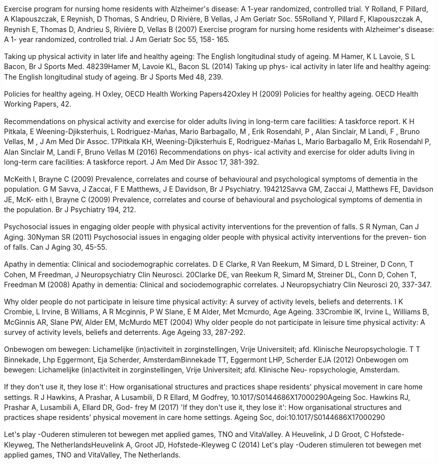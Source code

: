 Exercise program for nursing home residents with Alzheimer's disease: A 1-year randomized, controlled trial. Y Rolland, F Pillard, A Klapouszczak, E Reynish, D Thomas, S Andrieu, D Rivière, B Vellas, J Am Geriatr Soc. 55Rolland Y, Pillard F, Klapouszczak A, Reynish E, Thomas D, Andrieu S, Rivière D, Vellas B (2007) Exercise program for nursing home residents with Alzheimer's disease: A 1- year randomized, controlled trial. J Am Geriatr Soc 55, 158- 165.

Taking up physical activity in later life and healthy ageing: The English longitudinal study of ageing. M Hamer, K L Lavoie, S L Bacon, Br J Sports Med. 48239Hamer M, Lavoie KL, Bacon SL (2014) Taking up phys- ical activity in later life and healthy ageing: The English longitudinal study of ageing. Br J Sports Med 48, 239.

Policies for healthy ageing. H Oxley, OECD Health Working Papers42Oxley H (2009) Policies for healthy ageing. OECD Health Working Papers, 42.

Recommendations on physical activity and exercise for older adults living in long-term care facilities: A taskforce report. K H Pitkala, E Weening-Djiksterhuis, L Rodriguez-Mañas, Mario Barbagallo, M , Erik Rosendahl, P , Alan Sinclair, M Landi, F , Bruno Vellas, M , J Am Med Dir Assoc. 17Pitkala KH, Weening-Djiksterhuis E, Rodriguez-Mañas L, Mario Barbagallo M, Erik Rosendahl P, Alan Sinclair M, Landi F, Bruno Vellas M (2016) Recommendations on phys- ical activity and exercise for older adults living in long-term care facilities: A taskforce report. J Am Med Dir Assoc 17, 381-392.

McKeith I, Brayne C (2009) Prevalence, correlates and course of behavioural and psychological symptoms of dementia in the population. G M Savva, J Zaccai, F E Matthews, J E Davidson, Br J Psychiatry. 194212Savva GM, Zaccai J, Matthews FE, Davidson JE, McK- eith I, Brayne C (2009) Prevalence, correlates and course of behavioural and psychological symptoms of dementia in the population. Br J Psychiatry 194, 212.

Psychosocial issues in engaging older people with physical activity interventions for the prevention of falls. S R Nyman, Can J Aging. 30Nyman SR (2011) Psychosocial issues in engaging older people with physical activity interventions for the preven- tion of falls. Can J Aging 30, 45-55.

Apathy in dementia: Clinical and sociodemographic correlates. D E Clarke, R Van Reekum, M Simard, D L Streiner, D Conn, T Cohen, M Freedman, J Neuropsychiatry Clin Neurosci. 20Clarke DE, van Reekum R, Simard M, Streiner DL, Conn D, Cohen T, Freedman M (2008) Apathy in dementia: Clinical and sociodemographic correlates. J Neuropsychiatry Clin Neurosci 20, 337-347.

Why older people do not participate in leisure time physical activity: A survey of activity levels, beliefs and deterrents. I K Crombie, L Irvine, B Williams, A R Mcginnis, P W Slane, E M Alder, Met Mcmurdo, Age Ageing. 33Crombie IK, Irvine L, Williams B, McGinnis AR, Slane PW, Alder EM, McMurdo MET (2004) Why older people do not participate in leisure time physical activity: A survey of activity levels, beliefs and deterrents. Age Ageing 33, 287-292.

Onbewogen om bewegen: Lichamelijke (in)activiteit in zorginstellingen, Vrije Universiteit; afd. Klinische Neuropsychologie. T T Binnekade, Lhp Eggermont, Eja Scherder, AmsterdamBinnekade TT, Eggermont LHP, Scherder EJA (2012) Onbewogen om bewegen: Lichamelijke (in)activiteit in zorginstellingen, Vrije Universiteit; afd. Klinische Neu- ropsychologie, Amsterdam.

If they don't use it, they lose it': How organisational structures and practices shape residents' physical movement in care home settings. R J Hawkins, A Prashar, A Lusambili, D R Ellard, M Godfrey, 10.1017/S0144686X17000290Ageing Soc. Hawkins RJ, Prashar A, Lusambili A, Ellard DR, God- frey M (2017) 'If they don't use it, they lose it': How organisational structures and practices shape residents' physical movement in care home settings. Ageing Soc, doi:10.1017/S0144686X17000290

Let's play -Ouderen stimuleren tot bewegen met applied games, TNO and VitaValley. A Heuvelink, J D Groot, C Hofstede-Kleyweg, The NetherlandsHeuvelink A, Groot JD, Hofstede-Kleyweg C (2014) Let's play -Ouderen stimuleren tot bewegen met applied games, TNO and VitaValley, The Netherlands.
